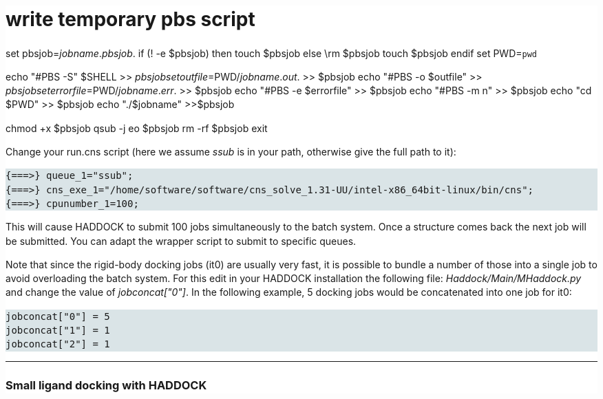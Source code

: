 # write temporary pbs script
set pbsjob=$jobname.pbsjob.$
if (! -e $pbsjob) then
  touch $pbsjob
else
  \rm $pbsjob
  touch $pbsjob
endif
set PWD=`pwd`

echo "#PBS -S" $SHELL >> $pbsjob
set outfile=$PWD/$jobname.out.$ >> $pbsjob
echo "#PBS -o $outfile" >> $pbsjob
set errorfile=$PWD/$jobname.err.$ >> $pbsjob
echo "#PBS -e $errorfile" >> $pbsjob
echo "#PBS -m n" >> $pbsjob
echo "cd $PWD" >> $pbsjob
echo "./$jobname" >>$pbsjob

chmod +x $pbsjob
qsub -j eo $pbsjob
rm -rf $pbsjob
exit
</pre>

Change your run.cns script (here we assume _ssub_ is in your path, otherwise give the full path to it):  

<pre style="background-color:#DAE4E7">
{===>} queue_1="ssub";
{===>} cns_exe_1="/home/software/software/cns_solve_1.31-UU/intel-x86_64bit-linux/bin/cns";
{===>} cpunumber_1=100;
</pre>

This will cause HADDOCK to submit 100 jobs simultaneously to the batch system. Once a structure comes back the next job will be submitted. You can adapt the wrapper script to submit to specific queues.  

Note that since the rigid-body docking jobs (it0) are usually very fast, it is possible to bundle a number of those into a single job to avoid overloading the batch system. For this edit in your HADDOCK installation the following file: _Haddock/Main/MHaddock.py_ and change the value of _jobconcat["0"]_. In the following example, 5 docking jobs would be concatenated into one job for it0:  

<pre style="background-color:#DAE4E7">
jobconcat["0"] = 5
jobconcat["1"] = 1
jobconcat["2"] = 1
</pre>


* * *

### Small ligand docking with HADDOCK  
